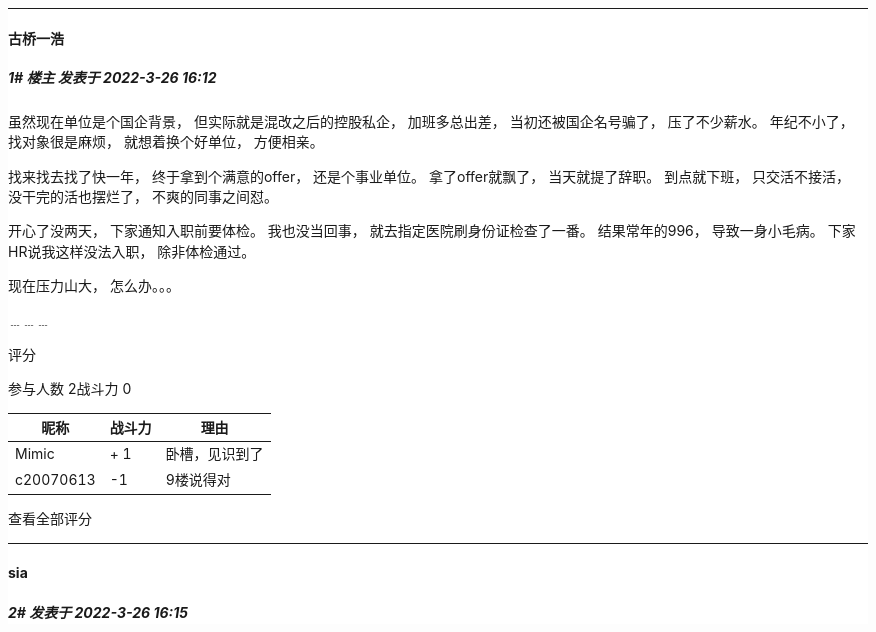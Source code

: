 

*****

####  古桥一浩  
##### 1#       楼主       发表于 2022-3-26 16:12

虽然现在单位是个国企背景，
但实际就是混改之后的控股私企，
加班多总出差，
当初还被国企名号骗了，
压了不少薪水。
年纪不小了，
找对象很是麻烦，
就想着换个好单位，
方便相亲。

找来找去找了快一年，
终于拿到个满意的offer，
还是个事业单位。
拿了offer就飘了，
当天就提了辞职。
到点就下班，
只交活不接活，
没干完的活也摆烂了，
不爽的同事之间怼。

开心了没两天，
下家通知入职前要体检。
我也没当回事，
就去指定医院刷身份证检查了一番。
结果常年的996，
导致一身小毛病。
下家HR说我这样没法入职，
除非体检通过。

现在压力山大，
怎么办。。。

﹍﹍﹍

评分

 参与人数 2战斗力 0

|昵称|战斗力|理由|
|----|---|---|
| Mimic| + 1|卧槽，见识到了|
| c20070613|-1|9楼说得对|

查看全部评分

*****

####  sia  
##### 2#       发表于 2022-3-26 16:15

